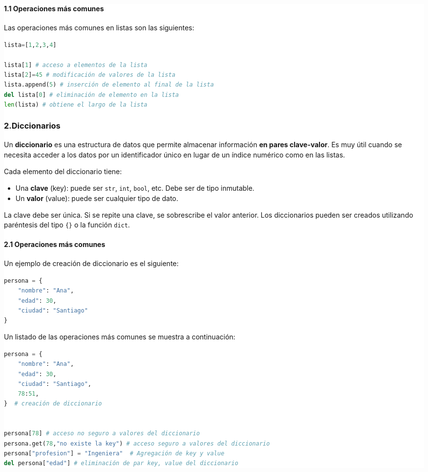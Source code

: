 #### 1.1 Operaciones más comunes

Las operaciones más comunes en listas son las siguientes:

```python
lista=[1,2,3,4]

lista[1] # acceso a elementos de la lista
lista[2]=45 # modificación de valores de la lista
lista.append(5) # inserción de elemento al final de la lista
del lista[0] # eliminación de elemento en la lista
len(lista) # obtiene el largo de la lista
```

### 2.Diccionarios

Un **diccionario** es una estructura de datos que permite almacenar información **en pares clave-valor**. Es muy útil cuando se necesita acceder a los datos por un identificador único en lugar de un índice numérico como en las listas.

Cada elemento del diccionario tiene:

- Una **clave** (key): puede ser `str`, `int`, `bool`, etc. Debe ser de tipo inmutable.
- Un **valor** (value): puede ser cualquier tipo de dato.

La clave debe ser única. Si se repite una clave, se sobrescribe el valor anterior. Los diccionarios pueden ser creados utilizando paréntesis del tipo `{}` o la función `dict`.

#### 2.1 Operaciones más comunes

Un ejemplo de creación de diccionario es el siguiente:

```python
persona = {
    "nombre": "Ana",
    "edad": 30,
    "ciudad": "Santiago"
}
```

Un listado de las operaciones más comunes se muestra a continuación:

```python
persona = {
    "nombre": "Ana",
    "edad": 30,
    "ciudad": "Santiago",
    78:51,
}  # creación de diccionario


persona[78] # acceso no seguro a valores del diccionario
persona.get(78,"no existe la key") # acceso seguro a valores del diccionario
persona["profesion"] = "Ingeniera"  # Agregación de key y value
del persona["edad"] # eliminación de par key, value del diccionario
```
